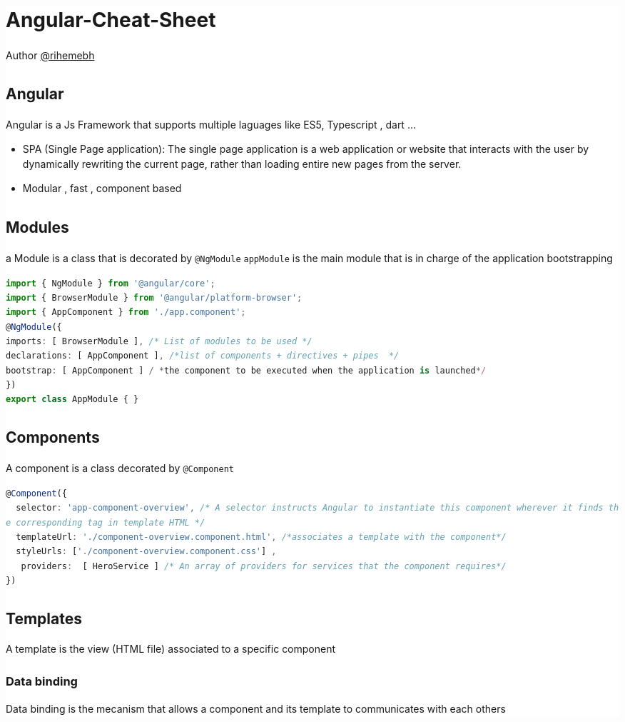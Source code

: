 # Angular-Cheat-Sheet

Author [@rihemebh](https://github.com/rihemebh)

## Angular

Angular is a Js Framework that supports multiple laguages like ES5, Typescript , dart ... <br />

- SPA (Single Page application):
The single page application is a web application or website that interacts with the user by dynamically rewriting the current page, rather than loading entire new pages from the server.

- Modular , fast , component based

## Modules

a Module is a class that is decorated by ``@NgModule``
``appModule`` is the main module that is in charge of the application bootstrapping

```typescript
import { NgModule } from '@angular/core';
import { BrowserModule } from '@angular/platform-browser';
import { AppComponent } from './app.component';
@NgModule({
imports: [ BrowserModule ], /* List of modules to be used */
declarations: [ AppComponent ], /*list of components + directives + pipes  */
bootstrap: [ AppComponent ] / *the component to be executed when the application is launched*/
})
export class AppModule { }
```

## Components

A component is a class decorated by ``@Component``

```typescript
@Component({
  selector: 'app-component-overview', /* A selector instructs Angular to instantiate this component wherever it finds the corresponding tag in template HTML */
  templateUrl: './component-overview.component.html', /*associates a template with the component*/
  styleUrls: ['./component-overview.component.css'] ,
   providers:  [ HeroService ] /* An array of providers for services that the component requires*/
})
```

## Templates

A template is the view (HTML file) associated to a specific component

### Data binding

Data binding is the mecanism that allows a component and its template to communicates with each others

